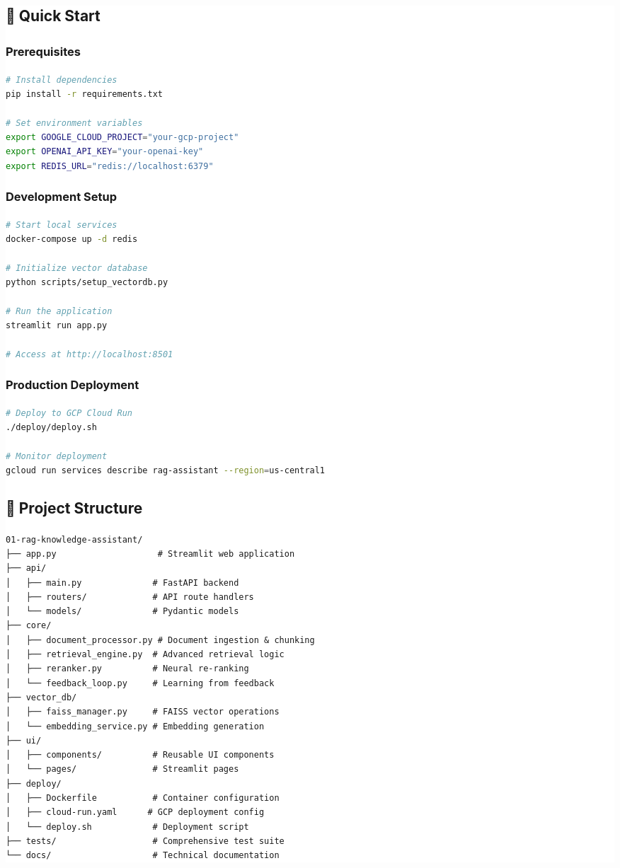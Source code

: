 ## 🚀 Quick Start

### Prerequisites
```bash
# Install dependencies
pip install -r requirements.txt

# Set environment variables
export GOOGLE_CLOUD_PROJECT="your-gcp-project"
export OPENAI_API_KEY="your-openai-key"
export REDIS_URL="redis://localhost:6379"
```

### Development Setup
```bash
# Start local services
docker-compose up -d redis

# Initialize vector database
python scripts/setup_vectordb.py

# Run the application
streamlit run app.py

# Access at http://localhost:8501
```

### Production Deployment
```bash
# Deploy to GCP Cloud Run
./deploy/deploy.sh

# Monitor deployment
gcloud run services describe rag-assistant --region=us-central1
```

## 📁 Project Structure

```
01-rag-knowledge-assistant/
├── app.py                    # Streamlit web application
├── api/
│   ├── main.py              # FastAPI backend
│   ├── routers/             # API route handlers
│   └── models/              # Pydantic models
├── core/
│   ├── document_processor.py # Document ingestion & chunking
│   ├── retrieval_engine.py  # Advanced retrieval logic
│   ├── reranker.py          # Neural re-ranking
│   └── feedback_loop.py     # Learning from feedback
├── vector_db/
│   ├── faiss_manager.py     # FAISS vector operations
│   └── embedding_service.py # Embedding generation
├── ui/
│   ├── components/          # Reusable UI components
│   └── pages/               # Streamlit pages
├── deploy/
│   ├── Dockerfile           # Container configuration
│   ├── cloud-run.yaml      # GCP deployment config
│   └── deploy.sh            # Deployment script
├── tests/                   # Comprehensive test suite
└── docs/                    # Technical documentation
```
